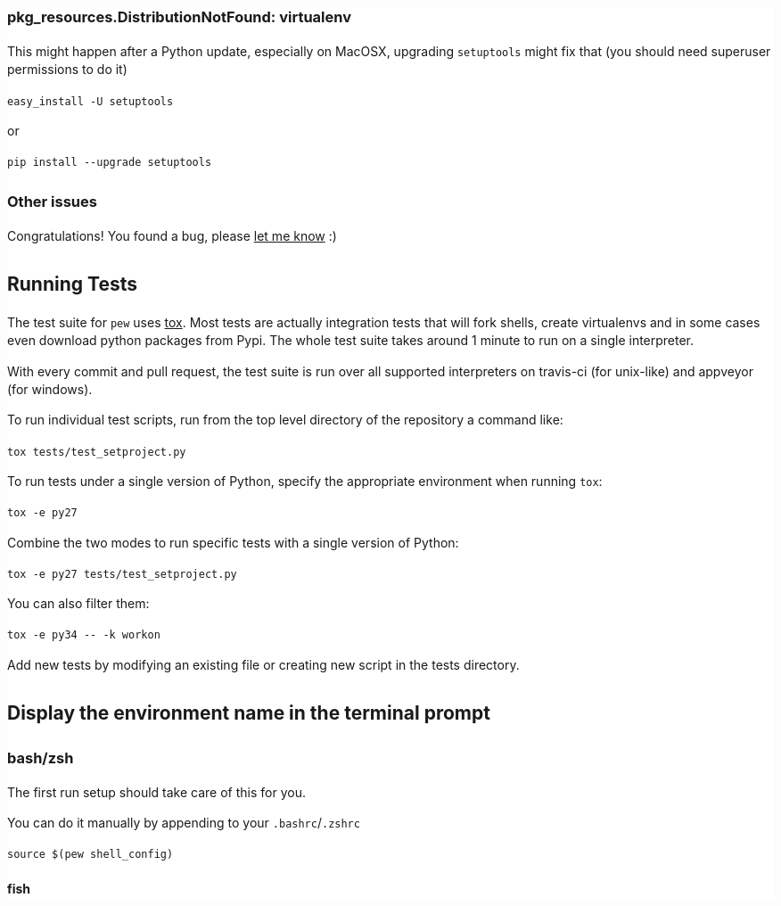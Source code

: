 
### pkg_resources.DistributionNotFound: virtualenv ###

This might happen after a Python update, especially on MacOSX, upgrading `setuptools` might fix that (you should need superuser permissions to do it)

`easy_install -U setuptools`

or

`pip install --upgrade setuptools`

### Other issues ###

Congratulations! You found a bug, please [let me know](https://github.com/berdario/pew/issues/new) :)

Running Tests
-------------

The test suite for `pew` uses [tox](http://codespeak.net/tox). Most tests are actually integration tests that will fork shells, create virtualenvs and in some cases even download python packages from Pypi. The whole test suite takes around 1 minute to run on a single interpreter.

With every commit and pull request, the test suite is run over all supported interpreters on travis-ci (for unix-like) and appveyor (for windows).

To run individual test scripts, run from the top level directory of the repository a command like:

`tox tests/test_setproject.py`

To run tests under a single version of Python, specify the appropriate environment when running `tox`:

`tox -e py27`

Combine the two modes to run specific tests with a single version of Python:

`tox -e py27 tests/test_setproject.py`

You can also filter them:

`tox -e py34 -- -k workon`

Add new tests by modifying an existing file or creating new script in the tests directory.


Display the environment name in the terminal prompt
---------------------------------------------------

### bash/zsh ###

The first run setup should take care of this for you.

You can do it manually by appending to your `.bashrc`/`.zshrc`

`source $(pew shell_config)`

#### fish ####
